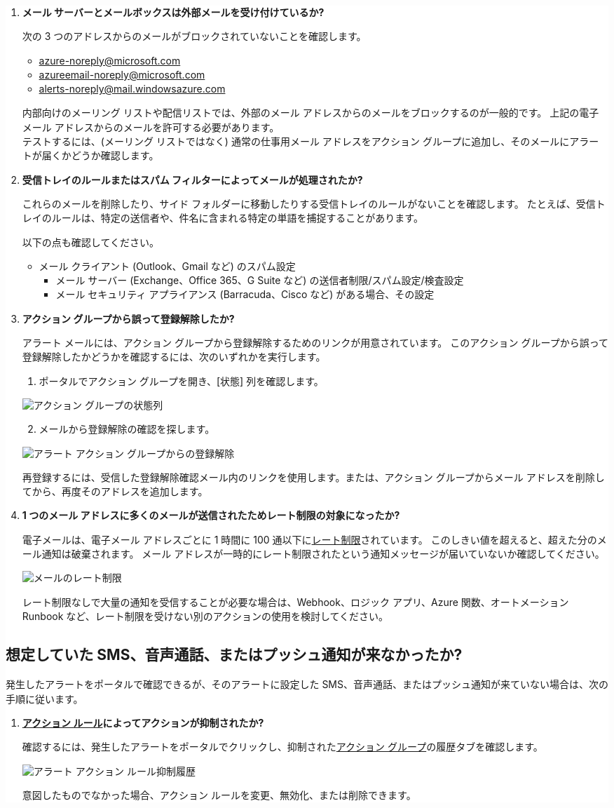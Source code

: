 1. **メール サーバーとメールボックスは外部メールを受け付けているか?**

    次の 3 つのアドレスからのメールがブロックされていないことを確認します。
      - azure-noreply@microsoft.com  
      - azureemail-noreply@microsoft.com
      - alerts-noreply@mail.windowsazure.com

    内部向けのメーリング リストや配信リストでは、外部のメール アドレスからのメールをブロックするのが一般的です。 上記の電子メール アドレスからのメールを許可する必要があります。  
    テストするには、(メーリング リストではなく) 通常の仕事用メール アドレスをアクション グループに追加し、そのメールにアラートが届くかどうか確認します。

1. **受信トレイのルールまたはスパム フィルターによってメールが処理されたか?**

    これらのメールを削除したり、サイド フォルダーに移動したりする受信トレイのルールがないことを確認します。 たとえば、受信トレイのルールは、特定の送信者や、件名に含まれる特定の単語を捕捉することがあります。

    以下の点も確認してください。

   - メール クライアント (Outlook、Gmail など) のスパム設定
      - メール サーバー (Exchange、Office 365、G Suite など) の送信者制限/スパム設定/検査設定
      - メール セキュリティ アプライアンス (Barracuda、Cisco など) がある場合、その設定

1. **アクション グループから誤って登録解除したか?**

    アラート メールには、アクション グループから登録解除するためのリンクが用意されています。 このアクション グループから誤って登録解除したかどうかを確認するには、次のいずれかを実行します。

    1. ポータルでアクション グループを開き、[状態] 列を確認します。

    ![アクション グループの状態列](media/alerts-troubleshoot/action-group-status.png)

    2. メールから登録解除の確認を探します。

    ![アラート アクション グループからの登録解除](media/alerts-troubleshoot/unsubscribe-action-group.png)

    再登録するには、受信した登録解除確認メール内のリンクを使用します。または、アクション グループからメール アドレスを削除してから、再度そのアドレスを追加します。 
 
1. **1 つのメール アドレスに多くのメールが送信されたためレート制限の対象になったか?**

    電子メールは、電子メール アドレスごとに 1 時間に 100 通以下に[レート制限](alerts-rate-limiting.md)されています。 このしきい値を超えると、超えた分のメール通知は破棄されます。  メール アドレスが一時的にレート制限されたという通知メッセージが届いていないか確認してください。 
 
   ![メールのレート制限](media/alerts-troubleshoot/email-paused.png)

   レート制限なしで大量の通知を受信することが必要な場合は、Webhook、ロジック アプリ、Azure 関数、オートメーション Runbook など、レート制限を受けない別のアクションの使用を検討してください。 

## <a name="did-not-receive-expected-sms-voice-call-or-push-notification"></a>想定していた SMS、音声通話、またはプッシュ通知が来なかったか?

発生したアラートをポータルで確認できるが、そのアラートに設定した SMS、音声通話、またはプッシュ通知が来ていない場合は、次の手順に従います。 

1. **[アクション ルール](alerts-action-rules.md)によってアクションが抑制されたか?**

    確認するには、発生したアラートをポータルでクリックし、抑制された[アクション グループ](action-groups.md)の履歴タブを確認します。 

    ![アラート アクション ルール抑制履歴](media/alerts-troubleshoot/history-action-rule.png)

   意図したものでなかった場合、アクション ルールを変更、無効化、または削除できます。
 